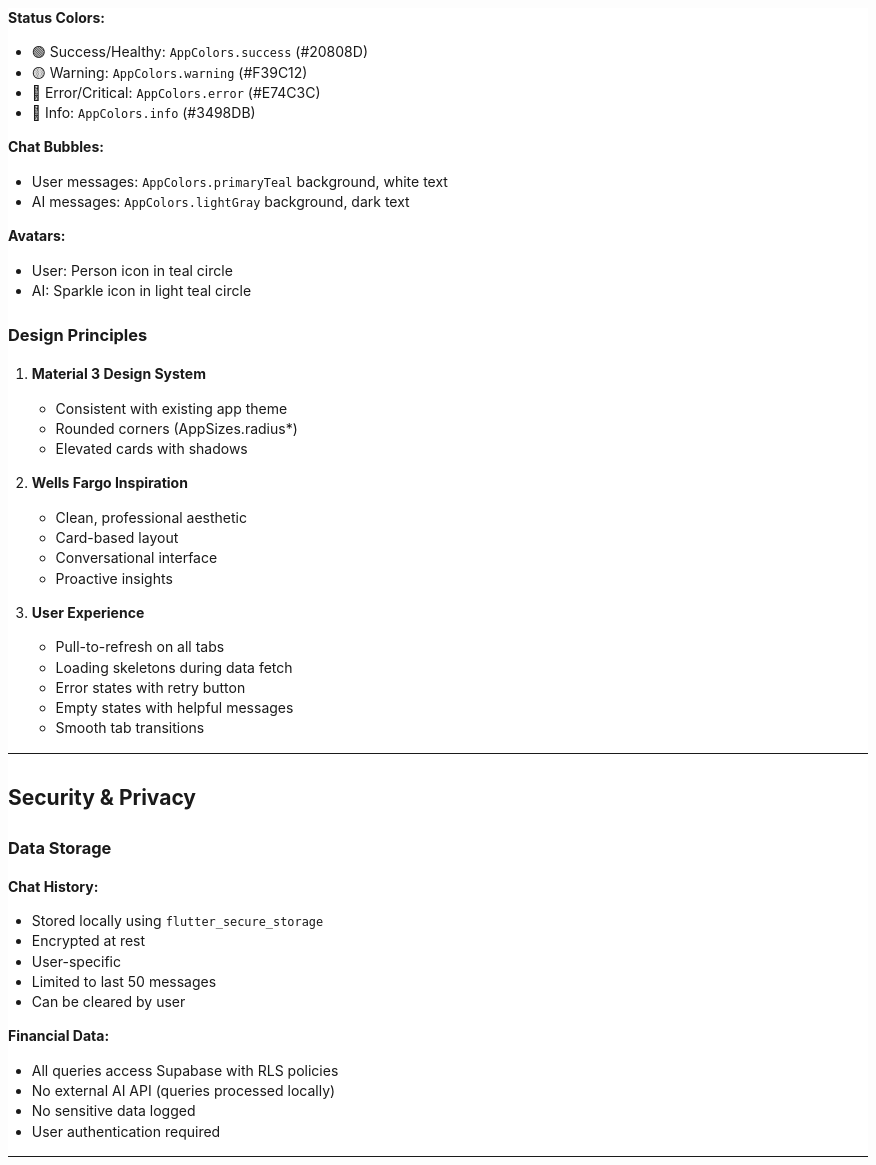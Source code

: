 **Status Colors:**
- 🟢 Success/Healthy: `AppColors.success` (#20808D)
- 🟡 Warning: `AppColors.warning` (#F39C12)
- 🔴 Error/Critical: `AppColors.error` (#E74C3C)
- 🔵 Info: `AppColors.info` (#3498DB)

**Chat Bubbles:**
- User messages: `AppColors.primaryTeal` background, white text
- AI messages: `AppColors.lightGray` background, dark text

**Avatars:**
- User: Person icon in teal circle
- AI: Sparkle icon in light teal circle

### Design Principles

1. **Material 3 Design System**
   - Consistent with existing app theme
   - Rounded corners (AppSizes.radius*)
   - Elevated cards with shadows

2. **Wells Fargo Inspiration**
   - Clean, professional aesthetic
   - Card-based layout
   - Conversational interface
   - Proactive insights

3. **User Experience**
   - Pull-to-refresh on all tabs
   - Loading skeletons during data fetch
   - Error states with retry button
   - Empty states with helpful messages
   - Smooth tab transitions

---

## Security & Privacy

### Data Storage

**Chat History:**
- Stored locally using `flutter_secure_storage`
- Encrypted at rest
- User-specific
- Limited to last 50 messages
- Can be cleared by user

**Financial Data:**
- All queries access Supabase with RLS policies
- No external AI API (queries processed locally)
- No sensitive data logged
- User authentication required

---
